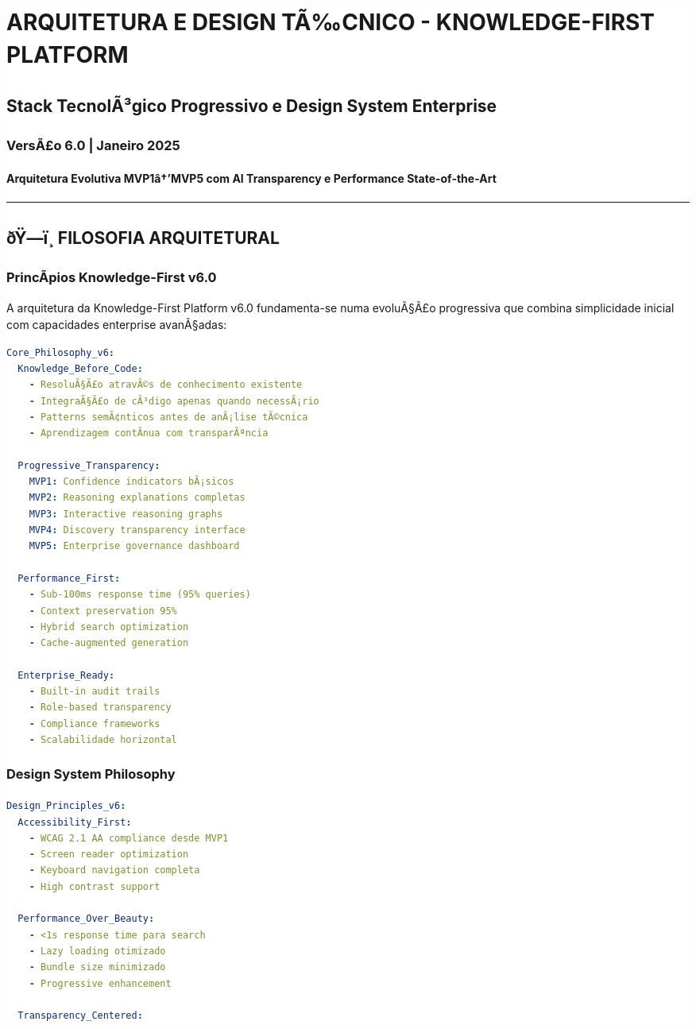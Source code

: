 # ARQUITETURA E DESIGN TÃ‰CNICO - KNOWLEDGE-FIRST PLATFORM
## Stack TecnolÃ³gico Progressivo e Design System Enterprise
### VersÃ£o 6.0 | Janeiro 2025  
#### Arquitetura Evolutiva MVP1â†’MVP5 com AI Transparency e Performance State-of-the-Art

---

## ðŸ—ï¸ FILOSOFIA ARQUITETURAL

### PrincÃ­pios Knowledge-First v6.0

A arquitetura da Knowledge-First Platform v6.0 fundamenta-se numa evoluÃ§Ã£o progressiva que combina simplicidade inicial com capacidades enterprise avanÃ§adas:

```yaml
Core_Philosophy_v6:
  Knowledge_Before_Code:
    - ResoluÃ§Ã£o atravÃ©s de conhecimento existente
    - IntegraÃ§Ã£o de cÃ³digo apenas quando necessÃ¡rio  
    - Patterns semÃ¢nticos antes de anÃ¡lise tÃ©cnica
    - Aprendizagem contÃ­nua com transparÃªncia
    
  Progressive_Transparency:
    MVP1: Confidence indicators bÃ¡sicos
    MVP2: Reasoning explanations completas
    MVP3: Interactive reasoning graphs
    MVP4: Discovery transparency interface
    MVP5: Enterprise governance dashboard
    
  Performance_First:
    - Sub-100ms response time (95% queries)
    - Context preservation 95%
    - Hybrid search optimization
    - Cache-augmented generation
    
  Enterprise_Ready:
    - Built-in audit trails
    - Role-based transparency
    - Compliance frameworks
    - Scalabilidade horizontal
```

### Design System Philosophy

```yaml
Design_Principles_v6:
  Accessibility_First:
    - WCAG 2.1 AA compliance desde MVP1
    - Screen reader optimization
    - Keyboard navigation completa
    - High contrast support
    
  Performance_Over_Beauty:
    - <1s response time para search
    - Lazy loading otimizado
    - Bundle size minimizado
    - Progressive enhancement
    
  Transparency_Centered:
```